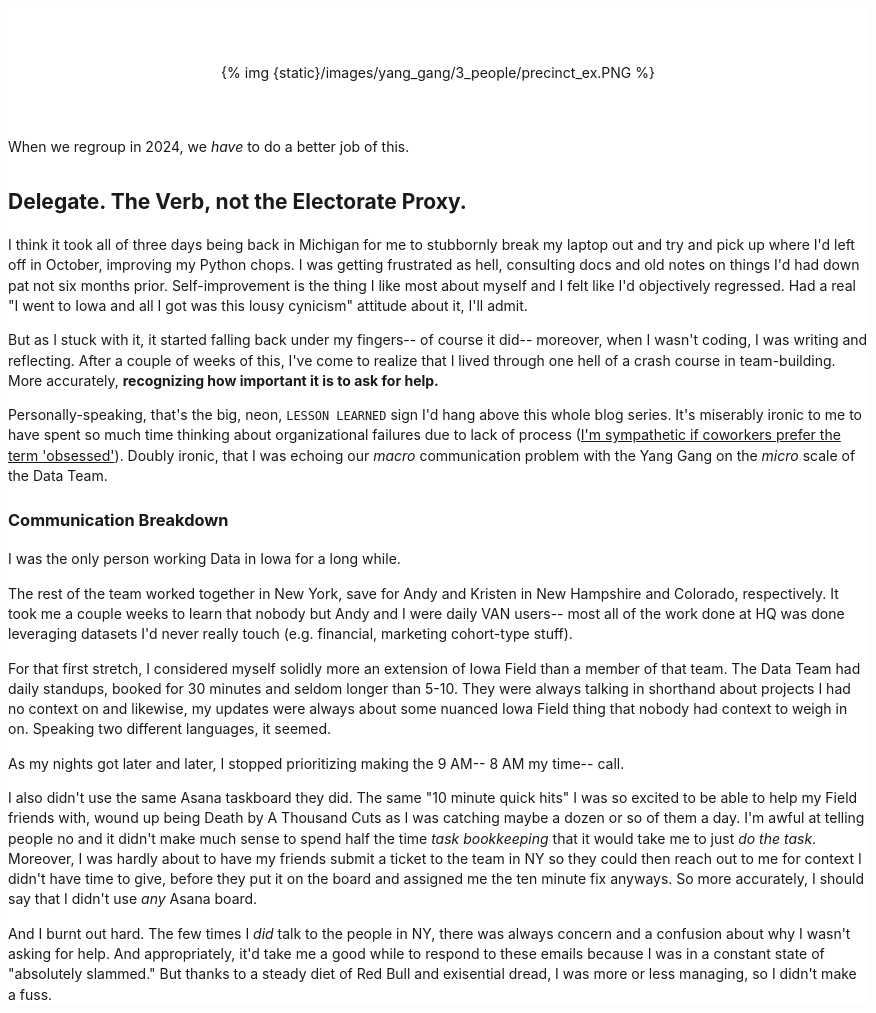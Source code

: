 <br></br>
<center>{% img {static}/images/yang_gang/3_people/precinct_ex.PNG %}</center>
<br></br>

When we regroup in 2024, we *have* to do a better job of this.

## Delegate. The Verb, not the Electorate Proxy.

I think it took all of three days being back in Michigan for me to stubbornly break my laptop out and try and pick up where I'd left off in October, improving my Python chops. I was getting frustrated as hell, consulting docs and old notes on things I'd had down pat not six months prior. Self-improvement is the thing I like most about myself and I felt like I'd objectively regressed. Had a real "I went to Iowa and all I got was this lousy cynicism" attitude about it, I'll admit. 

But as I stuck with it, it started falling back under my fingers-- of course it did-- moreover, when I wasn't coding, I was writing and reflecting. After a couple of weeks of this, I've come to realize that I lived through one hell of a crash course in team-building. More accurately, **recognizing how important it is to ask for help.**

Personally-speaking, that's the big, neon, `LESSON LEARNED` sign I'd hang above this whole blog series. It's miserably ironic to me to have spent so much time thinking about organizational failures due to lack of process ([I'm sympathetic if coworkers prefer the term 'obsessed'](https://napsterinblue.github.io/blog/2017/08/18/thoughts-about-tech-debt/)). Doubly ironic, that I was echoing our *macro* communication problem with the Yang Gang on the *micro* scale of the Data Team.

### Communication Breakdown

I was the only person working Data in Iowa for a long while.

The rest of the team worked together in New York, save for Andy and Kristen in New Hampshire and Colorado, respectively. It took me a couple weeks to learn that nobody but Andy and I were daily VAN users-- most all of the work done at HQ was done leveraging datasets I'd never really touch (e.g. financial, marketing cohort-type stuff).

For that first stretch, I considered myself solidly more an extension of Iowa Field than a member of that team. The Data Team had daily standups, booked for 30 minutes and seldom longer than 5-10. They were always talking in shorthand about projects I had no context on and likewise, my updates were always about some nuanced Iowa Field thing that nobody had context to weigh in on. Speaking two different languages, it seemed.

As my nights got later and later, I stopped prioritizing making the 9 AM-- 8 AM my time-- call.

I also didn't use the same Asana taskboard they did. The same "10 minute quick hits" I was so excited to be able to help my Field friends with, wound up being Death by A Thousand Cuts as I was catching maybe a dozen or so of them a day. I'm awful at telling people no and it didn't make much sense to spend half the time *task bookkeeping* that it would take me to just *do the task*. Moreover, I was hardly about to have my friends submit a ticket to the team in NY so they could then reach out to me for context I didn't have time to give, before they put it on the board and assigned me the ten minute fix anyways. So more accurately, I should say that I didn't use *any* Asana board.

And I burnt out hard. The few times I *did* talk to the people in NY, there was always concern and a confusion about why I wasn't asking for help. And appropriately, it'd take me a good while to respond to these emails because I was in a constant state of "absolutely slammed." But thanks to a steady diet of Red Bull and exisential dread, I was more or less managing, so I didn't make a fuss.
